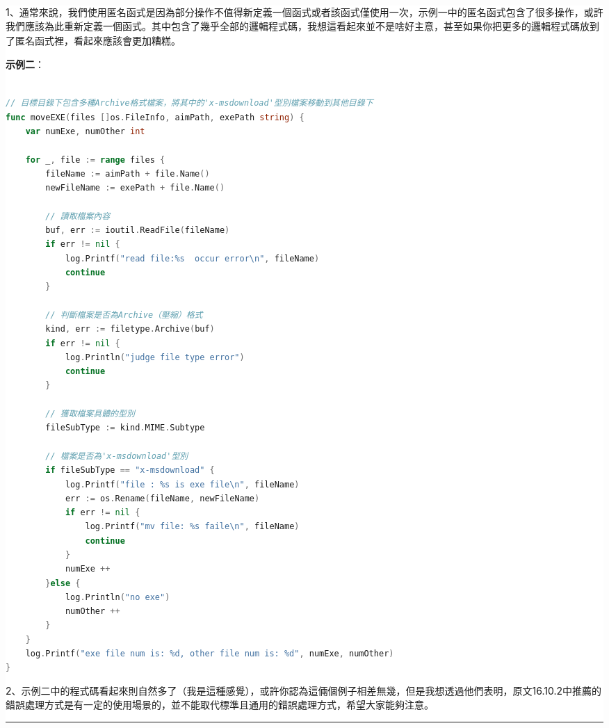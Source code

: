 1、通常來說，我們使用匿名函式是因為部分操作不值得新定義一個函式或者該函式僅使用一次，示例一中的匿名函式包含了很多操作，或許我們應該為此重新定義一個函式。其中包含了幾乎全部的邏輯程式碼，我想這看起來並不是啥好主意，甚至如果你把更多的邏輯程式碼放到了匿名函式裡，看起來應該會更加糟糕。

**示例二**：

```Go

// 目標目錄下包含多種Archive格式檔案，將其中的'x-msdownload'型別檔案移動到其他目錄下
func moveEXE(files []os.FileInfo, aimPath, exePath string) {
	var numExe, numOther int

	for _, file := range files {
		fileName := aimPath + file.Name()
		newFileName := exePath + file.Name()
		
        // 讀取檔案內容
		buf, err := ioutil.ReadFile(fileName)
		if err != nil {
			log.Printf("read file:%s  occur error\n", fileName)
			continue
		}
		
        // 判斷檔案是否為Archive（壓縮）格式
		kind, err := filetype.Archive(buf)
		if err != nil {
			log.Println("judge file type error")
			continue
		}

        // 獲取檔案具體的型別
		fileSubType := kind.MIME.Subtype

        // 檔案是否為'x-msdownload'型別
		if fileSubType == "x-msdownload" {
			log.Printf("file : %s is exe file\n", fileName)
			err := os.Rename(fileName, newFileName)
			if err != nil {
				log.Printf("mv file: %s faile\n", fileName)
				continue
			}
			numExe ++
		}else {
			log.Println("no exe")
			numOther ++
		}
	}
	log.Printf("exe file num is: %d, other file num is: %d", numExe, numOther)
}
```

2、示例二中的程式碼看起來則自然多了（我是這種感覺），或許你認為這倆個例子相差無幾，但是我想透過他們表明，原文16.10.2中推薦的錯誤處理方式是有一定的使用場景的，並不能取代標準且通用的錯誤處理方式，希望大家能夠注意。

---